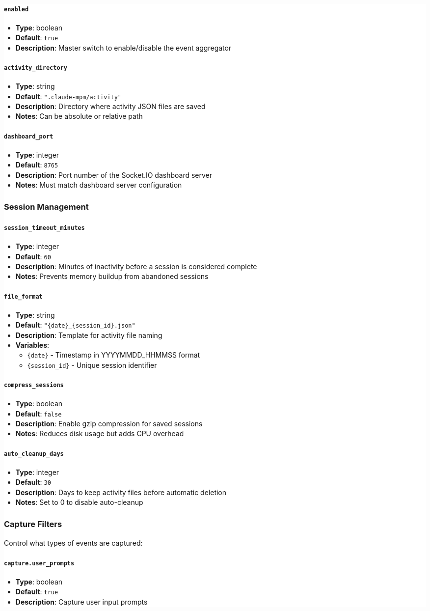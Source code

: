 #### `enabled`
- **Type**: boolean
- **Default**: `true`
- **Description**: Master switch to enable/disable the event aggregator

#### `activity_directory`
- **Type**: string
- **Default**: `".claude-mpm/activity"`
- **Description**: Directory where activity JSON files are saved
- **Notes**: Can be absolute or relative path

#### `dashboard_port`
- **Type**: integer
- **Default**: `8765`
- **Description**: Port number of the Socket.IO dashboard server
- **Notes**: Must match dashboard server configuration

### Session Management

#### `session_timeout_minutes`
- **Type**: integer
- **Default**: `60`
- **Description**: Minutes of inactivity before a session is considered complete
- **Notes**: Prevents memory buildup from abandoned sessions

#### `file_format`
- **Type**: string
- **Default**: `"{date}_{session_id}.json"`
- **Description**: Template for activity file naming
- **Variables**:
  - `{date}` - Timestamp in YYYYMMDD_HHMMSS format
  - `{session_id}` - Unique session identifier

#### `compress_sessions`
- **Type**: boolean
- **Default**: `false`
- **Description**: Enable gzip compression for saved sessions
- **Notes**: Reduces disk usage but adds CPU overhead

#### `auto_cleanup_days`
- **Type**: integer
- **Default**: `30`
- **Description**: Days to keep activity files before automatic deletion
- **Notes**: Set to 0 to disable auto-cleanup

### Capture Filters

Control what types of events are captured:

#### `capture.user_prompts`
- **Type**: boolean
- **Default**: `true`
- **Description**: Capture user input prompts
